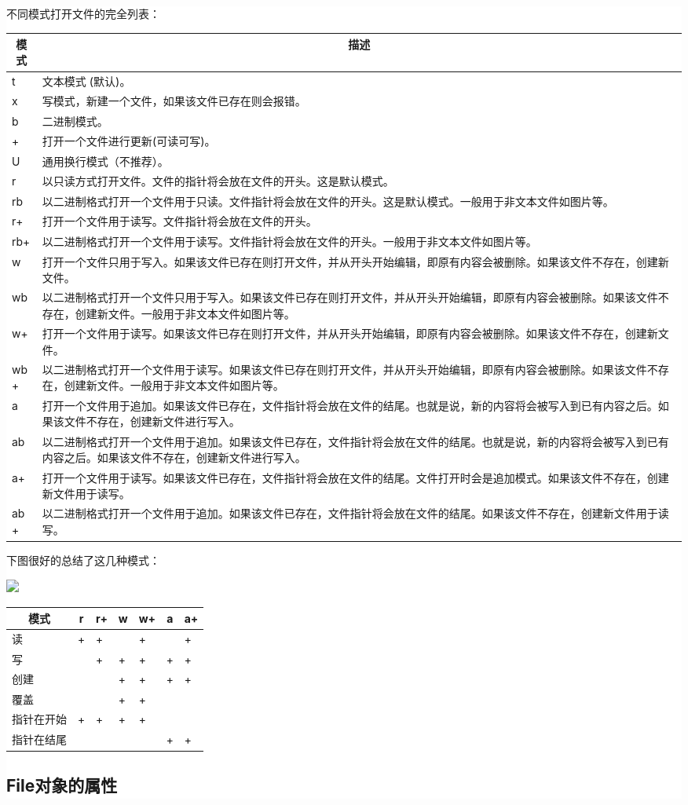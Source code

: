 不同模式打开文件的完全列表：

| 模式 | 描述 |
| --- | --- |
| t | 文本模式 (默认)。 |
| x | 写模式，新建一个文件，如果该文件已存在则会报错。 |
| b | 二进制模式。 |
| + | 打开一个文件进行更新(可读可写)。 |
| U | 通用换行模式（不推荐）。 |
| r | 以只读方式打开文件。文件的指针将会放在文件的开头。这是默认模式。 |
| rb | 以二进制格式打开一个文件用于只读。文件指针将会放在文件的开头。这是默认模式。一般用于非文本文件如图片等。 |
| r+ | 打开一个文件用于读写。文件指针将会放在文件的开头。 |
| rb+ | 以二进制格式打开一个文件用于读写。文件指针将会放在文件的开头。一般用于非文本文件如图片等。 |
| w | 打开一个文件只用于写入。如果该文件已存在则打开文件，并从开头开始编辑，即原有内容会被删除。如果该文件不存在，创建新文件。 |
| wb | 以二进制格式打开一个文件只用于写入。如果该文件已存在则打开文件，并从开头开始编辑，即原有内容会被删除。如果该文件不存在，创建新文件。一般用于非文本文件如图片等。 |
| w+ | 打开一个文件用于读写。如果该文件已存在则打开文件，并从开头开始编辑，即原有内容会被删除。如果该文件不存在，创建新文件。 |
| wb+ | 以二进制格式打开一个文件用于读写。如果该文件已存在则打开文件，并从开头开始编辑，即原有内容会被删除。如果该文件不存在，创建新文件。一般用于非文本文件如图片等。 |
| a | 打开一个文件用于追加。如果该文件已存在，文件指针将会放在文件的结尾。也就是说，新的内容将会被写入到已有内容之后。如果该文件不存在，创建新文件进行写入。 |
| ab | 以二进制格式打开一个文件用于追加。如果该文件已存在，文件指针将会放在文件的结尾。也就是说，新的内容将会被写入到已有内容之后。如果该文件不存在，创建新文件进行写入。 |
| a+ | 打开一个文件用于读写。如果该文件已存在，文件指针将会放在文件的结尾。文件打开时会是追加模式。如果该文件不存在，创建新文件用于读写。 |
| ab+ | 以二进制格式打开一个文件用于追加。如果该文件已存在，文件指针将会放在文件的结尾。如果该文件不存在，创建新文件用于读写。 |

下图很好的总结了这几种模式：

![](//www.runoob.com/wp-content/uploads/2013/11/2112205-861c05b2bdbc9c28.png)

| 模式 | r | r+ | w | w+ | a | a+ |
| --- | --- | --- | --- | --- | --- | --- |
| 读 | + | + |  | + |  | + |
| 写 |  | + | + | + | + | + |
| 创建 |  |  | + | + | + | + |
| 覆盖 |  |  | + | + |  |  |
| 指针在开始 | + | + | + | + |  |  |
| 指针在结尾 |  |  |  |  | + | + |

File对象的属性
---------
